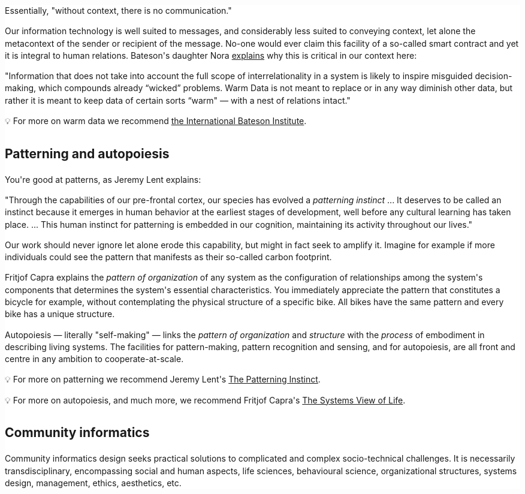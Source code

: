 Essentially, "without context, there is no communication."

Our information technology is well suited to messages, and considerably less
suited to conveying context, let alone the metacontext of the sender or
recipient of the message. No-one would ever claim this facility of a so-called
smart contract and yet it is integral to human relations. Bateson's daughter
Nora [explains](https://www.warmdatalab.net/warm-data) why this is critical in
our context here:

"Information that does not take into account the full scope of
interrelationality in a system is likely to inspire misguided decision-making,
which compounds already “wicked” problems. Warm Data is not meant to replace
or in any way diminish other data, but rather it is meant to keep data of
certain sorts “warm" — with a nest of relations intact."

💡 For more on warm data we recommend [the International Bateson
Institute](https://batesoninstitute.org/warm-data/).

## Patterning and autopoiesis

You're good at patterns, as Jeremy Lent explains:

"Through the capabilities of our pre-frontal cortex, our species has evolved a
_patterning instinct_ ... It deserves to be called an instinct because it
emerges in human behavior at the earliest stages of development, well before
any cultural learning has taken place. ... This human instinct for patterning
is embedded in our cognition, maintaining its activity throughout our lives."

Our work should never ignore let alone erode this capability, but might in
fact seek to amplify it. Imagine for example if more individuals could see the
pattern that manifests as their so-called carbon footprint.

Fritjof Capra explains the _pattern of organization_ of any system as the
configuration of relationships among the system's components that determines
the system's essential characteristics. You immediately appreciate the pattern
that constitutes a bicycle for example, without contemplating the physical
structure of a specific bike. All bikes have the same pattern and every bike
has a unique structure.

Autopoiesis — literally "self-making" — links the _pattern of organization_
and _structure_ with the _process_ of embodiment in describing living systems.
The facilities for pattern-making, pattern recognition and sensing, and for
autopoiesis, are all front and centre in any ambition to cooperate-at-scale.

💡 For more on patterning we recommend Jeremy Lent's [The Patterning
Instinct](https://www.jeremylent.com/the-patterning-instinct.html).

💡 For more on autopoiesis, and much more, we recommend Fritjof Capra's [The
Systems View of Life](https://www.capracourse.net/).

## Community informatics

Community informatics design seeks practical solutions to complicated and
complex socio-technical challenges. It is necessarily transdisciplinary,
encompassing social and human aspects, life sciences, behavioural science,
organizational structures, systems design, management, ethics, aesthetics,
etc.
